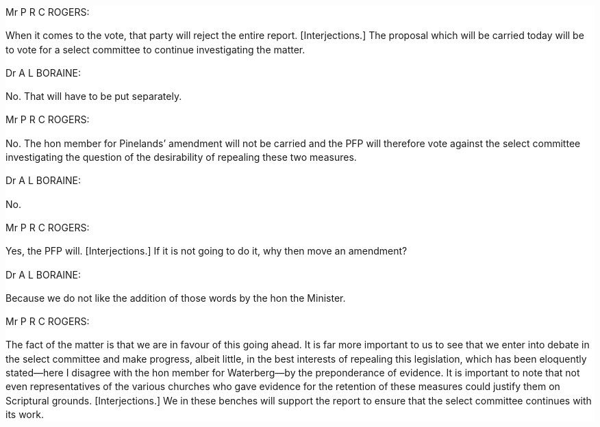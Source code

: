 <from>Mr <person refersTo="hansard_za">P R C ROGERS</person>:</from>

<p>When it comes to the vote, that party will reject the entire report. [Interjections.] The proposal which will be carried today will be to vote for a select committee to continue investigating the matter.</p>

</speech>

<speech by="#boraine">

<from>Dr <person refersTo="hansard_za">A L BORAINE</person>:</from>

<p>No. That will have to be put separately.</p>

</speech>

<speech by="#rogers">

<from>Mr <person refersTo="hansard_za">P R C ROGERS</person>:</from>

<p>No. The hon member for Pinelands&#x2019; amendment will not be carried and the PFP will therefore vote against the select committee investigating the question of the desirability of repealing these two measures.</p>

</speech>

<speech by="#boraine">

<from>Dr <person refersTo="hansard_za">A L BORAINE</person>:</from>

<p>No.</p>

</speech>

<speech by="#rogers">

<from>Mr <person refersTo="hansard_za">P R C ROGERS</person>:</from>

<p>Yes, the PFP will. [Interjections.] If it is not going to do it, why then move an amendment?</p>

</speech>

<speech by="#boraine">

<from>Dr <person refersTo="hansard_za">A L BORAINE</person>:</from>

<p>Because we do not like the addition of those words by the hon the Minister.</p>

</speech>

<speech by="#rogers">

<from>Mr <person refersTo="hansard_za">P R C ROGERS</person>:</from>

<p>The fact of the matter is that we are in favour of this going ahead. It is far more important to us to see that we enter into debate in the select committee and make progress, albeit little, in the best interests of repealing this legislation, which has been eloquently stated&#x2014;here I disagree with the hon member for Waterberg&#x2014;by the preponderance of evidence. It is important to note that not even representatives of the various churches who gave evidence for the retention of these measures could justify them on Scriptural grounds. [Interjections.] We in these benches will support the report to ensure that the select committee continues with its work.</p>

</speech>
